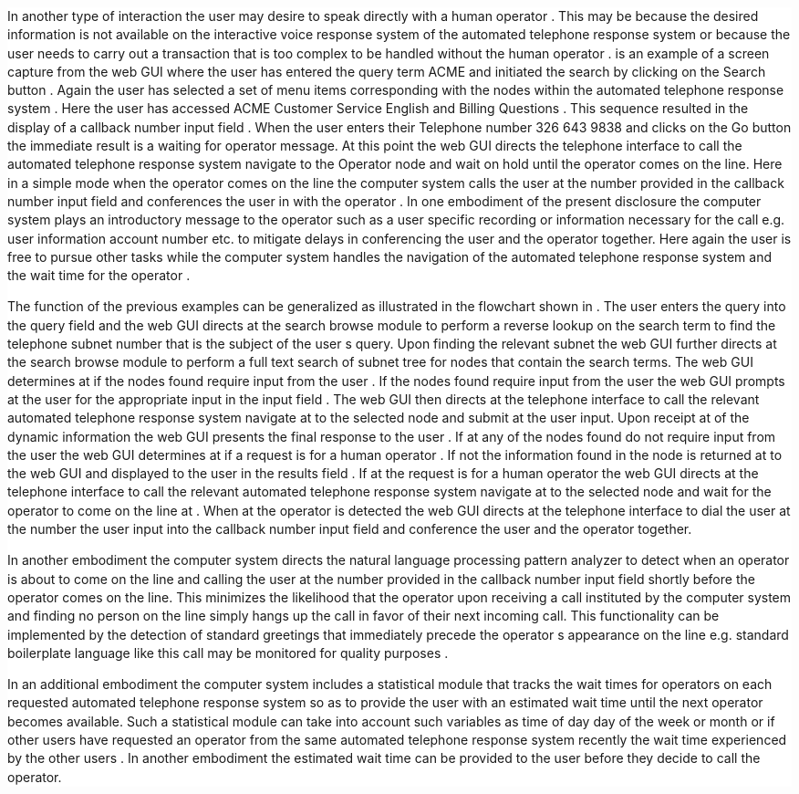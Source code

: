 In another type of interaction the user may desire to speak directly with a human operator . This may be because the desired information is not available on the interactive voice response system of the automated telephone response system or because the user needs to carry out a transaction that is too complex to be handled without the human operator . is an example of a screen capture from the web GUI where the user has entered the query term ACME and initiated the search by clicking on the Search button . Again the user has selected a set of menu items corresponding with the nodes within the automated telephone response system . Here the user has accessed ACME Customer Service English and Billing Questions . This sequence resulted in the display of a callback number input field . When the user enters their Telephone number 326 643 9838 and clicks on the Go button the immediate result is a waiting for operator message. At this point the web GUI directs the telephone interface to call the automated telephone response system navigate to the Operator node and wait on hold until the operator comes on the line. Here in a simple mode when the operator comes on the line the computer system calls the user at the number provided in the callback number input field and conferences the user in with the operator . In one embodiment of the present disclosure the computer system plays an introductory message to the operator such as a user specific recording or information necessary for the call e.g. user information account number etc. to mitigate delays in conferencing the user and the operator together. Here again the user is free to pursue other tasks while the computer system handles the navigation of the automated telephone response system and the wait time for the operator .

The function of the previous examples can be generalized as illustrated in the flowchart shown in . The user enters the query into the query field and the web GUI directs at the search browse module to perform a reverse lookup on the search term to find the telephone subnet number that is the subject of the user s query. Upon finding the relevant subnet the web GUI further directs at the search browse module to perform a full text search of subnet tree for nodes that contain the search terms. The web GUI determines at if the nodes found require input from the user . If the nodes found require input from the user the web GUI prompts at the user for the appropriate input in the input field . The web GUI then directs at the telephone interface to call the relevant automated telephone response system navigate at to the selected node and submit at the user input. Upon receipt at of the dynamic information the web GUI presents the final response to the user . If at any of the nodes found do not require input from the user the web GUI determines at if a request is for a human operator . If not the information found in the node is returned at to the web GUI and displayed to the user in the results field . If at the request is for a human operator the web GUI directs at the telephone interface to call the relevant automated telephone response system navigate at to the selected node and wait for the operator to come on the line at . When at the operator is detected the web GUI directs at the telephone interface to dial the user at the number the user input into the callback number input field and conference the user and the operator together.

In another embodiment the computer system directs the natural language processing pattern analyzer to detect when an operator is about to come on the line and calling the user at the number provided in the callback number input field shortly before the operator comes on the line. This minimizes the likelihood that the operator upon receiving a call instituted by the computer system and finding no person on the line simply hangs up the call in favor of their next incoming call. This functionality can be implemented by the detection of standard greetings that immediately precede the operator s appearance on the line e.g. standard boilerplate language like this call may be monitored for quality purposes .

In an additional embodiment the computer system includes a statistical module that tracks the wait times for operators on each requested automated telephone response system so as to provide the user with an estimated wait time until the next operator becomes available. Such a statistical module can take into account such variables as time of day day of the week or month or if other users have requested an operator from the same automated telephone response system recently the wait time experienced by the other users . In another embodiment the estimated wait time can be provided to the user before they decide to call the operator.
